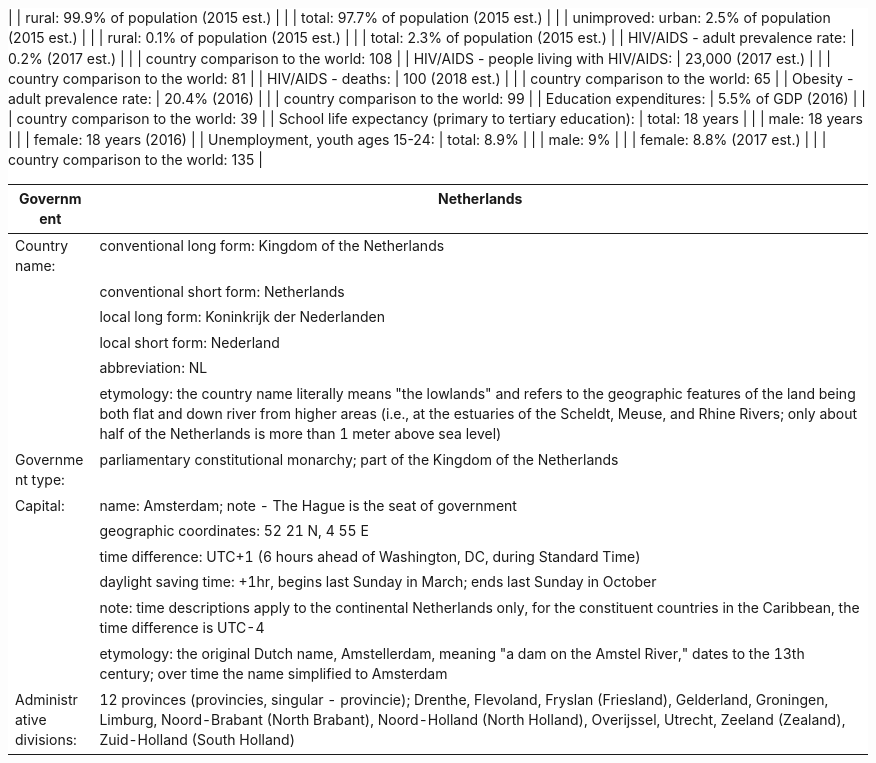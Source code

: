 | | rural: 99.9% of population (2015 est.) |
| | total: 97.7% of population (2015 est.) |
| | unimproved: urban: 2.5% of population (2015 est.) |
| | rural: 0.1% of population (2015 est.) |
| | total: 2.3% of population (2015 est.) |
| HIV/AIDS - adult prevalence rate: | 0.2% (2017 est.) |
| | country comparison to the world: 108 |
| HIV/AIDS - people living with HIV/AIDS: | 23,000 (2017 est.) |
| | country comparison to the world: 81 |
| HIV/AIDS - deaths: | 100 (2018 est.) |
| | country comparison to the world: 65 |
| Obesity - adult prevalence rate: | 20.4% (2016) |
| | country comparison to the world: 99 |
| Education expenditures: | 5.5% of GDP (2016) |
| | country comparison to the world: 39 |
| School life expectancy (primary to tertiary education): | total: 18 years |
| | male: 18 years |
| | female: 18 years (2016) |
| Unemployment, youth ages 15-24: | total: 8.9% |
| | male: 9% |
| | female: 8.8% (2017 est.) |
| | country comparison to the world: 135 |

| Government | Netherlands |
| --- | --- |
| Country name: | conventional long form: Kingdom of the Netherlands |
| | conventional short form: Netherlands |
| | local long form: Koninkrijk der Nederlanden |
| | local short form: Nederland |
| | abbreviation: NL |
| | etymology: the country name literally means "the lowlands" and refers to the geographic features of the land being both flat and down river from higher areas (i.e., at the estuaries of the Scheldt, Meuse, and Rhine Rivers; only about half of the Netherlands is more than 1 meter above sea level) |
| Government type: | parliamentary constitutional monarchy; part of the Kingdom of the Netherlands |
| Capital: | name: Amsterdam; note - The Hague is the seat of government |
| | geographic coordinates: 52 21 N, 4 55 E |
| | time difference: UTC+1 (6 hours ahead of Washington, DC, during Standard Time) |
| | daylight saving time: +1hr, begins last Sunday in March; ends last Sunday in October |
| | note: time descriptions apply to the continental Netherlands only, for the constituent countries in the Caribbean, the time difference is UTC-4 |
| | etymology: the original Dutch name, Amstellerdam, meaning "a dam on the Amstel River," dates to the 13th century; over time the name simplified to Amsterdam |
| Administrative divisions: | 12 provinces (provincies, singular - provincie); Drenthe, Flevoland, Fryslan (Friesland), Gelderland, Groningen, Limburg, Noord-Brabant (North Brabant), Noord-Holland (North Holland), Overijssel, Utrecht, Zeeland (Zealand), Zuid-Holland (South Holland) |